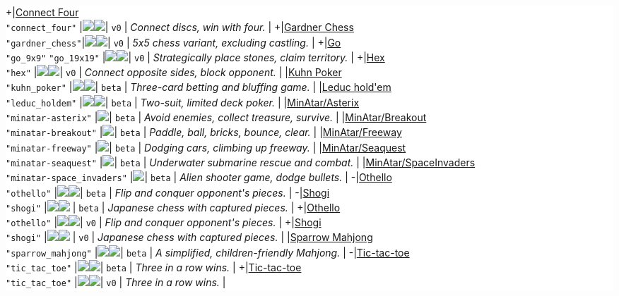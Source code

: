 +|<a href="https://en.wikipedia.org/wiki/Connect_Four">Connect Four</a><br>`"connect_four"` |<img src="https://raw.githubusercontent.com/sotetsuk/pgx/main/docs/assets/connect_four_dark.gif" width="60px"><img src="https://raw.githubusercontent.com/sotetsuk/pgx/main/docs/assets/connect_four_light.gif" width="60px">| `v0` | *Connect discs, win with four.* |
+|<a href="https://en.wikipedia.org/wiki/Minichess">Gardner Chess</a><br>`"gardner_chess"`|<img src="https://raw.githubusercontent.com/sotetsuk/pgx/main/docs/assets/gardner_chess_dark.gif" width="60px"><img src="https://raw.githubusercontent.com/sotetsuk/pgx/main/docs/assets/gardner_chess_light.gif" width="60px">| `v0` | *5x5 chess variant, excluding castling.* |
+|<a href="https://en.wikipedia.org/wiki/Go_(game)">Go</a><br>`"go_9x9"` `"go_19x19"` |<img src="https://raw.githubusercontent.com/sotetsuk/pgx/main/docs/assets/go-19x19_dark.gif" width="60px"><img src="https://raw.githubusercontent.com/sotetsuk/pgx/main/docs/assets/go-19x19_light.gif" width="60px">| `v0` | *Strategically place stones, claim territory.* |
+|<a href="https://en.wikipedia.org/wiki/Hex_(board_game)">Hex</a><br>`"hex"` |<img src="https://raw.githubusercontent.com/sotetsuk/pgx/main/docs/assets/hex_dark.gif" width="60px"><img src="https://raw.githubusercontent.com/sotetsuk/pgx/main/docs/assets/hex_light.gif" width="60px">| `v0` | *Connect opposite sides, block opponent.* |
 |<a href="https://en.wikipedia.org/wiki/Kuhn_poker">Kuhn Poker</a><br>`"kuhn_poker"` |<img src="https://raw.githubusercontent.com/sotetsuk/pgx/main/docs/assets/kuhn_poker_dark.gif" width="60px"><img src="https://raw.githubusercontent.com/sotetsuk/pgx/main/docs/assets/kuhn_poker_light.gif" width="60px">| `beta` | *Three-card betting and bluffing game.* |
 |<a href="https://arxiv.org/abs/1207.1411">Leduc hold'em</a><br>`"leduc_holdem"` |<img src="https://raw.githubusercontent.com/sotetsuk/pgx/main/docs/assets/leduc_holdem_dark.gif" width="60px"><img src="https://raw.githubusercontent.com/sotetsuk/pgx/main/docs/assets/leduc_holdem_light.gif" width="60px">| `beta` | *Two-suit, limited deck poker.* |
 |<a href="https://github.com/kenjyoung/MinAtar">MinAtar/Asterix</a><br>`"minatar-asterix"` |<img src="https://raw.githubusercontent.com/sotetsuk/pgx/main/docs/assets/minatar-asterix.gif" width="50px">| `beta` | *Avoid enemies, collect treasure, survive.* |
 |<a href="https://github.com/kenjyoung/MinAtar">MinAtar/Breakout</a><br>`"minatar-breakout"` |<img src="https://raw.githubusercontent.com/sotetsuk/pgx/main/docs/assets/minatar-breakout.gif" width="50px">| `beta` | *Paddle, ball, bricks, bounce, clear.* |
 |<a href="https://github.com/kenjyoung/MinAtar">MinAtar/Freeway</a><br>`"minatar-freeway"` |<img src="https://raw.githubusercontent.com/sotetsuk/pgx/main/docs/assets/minatar-freeway.gif" width="50px">| `beta` | *Dodging cars, climbing up freeway.* |
 |<a href="https://github.com/kenjyoung/MinAtar">MinAtar/Seaquest</a><br>`"minatar-seaquest"` |<img src="https://raw.githubusercontent.com/sotetsuk/pgx/main/docs/assets/minatar-seaquest.gif" width="50px">| `beta` | *Underwater submarine rescue and combat.* |
 |<a href="https://github.com/kenjyoung/MinAtar">MinAtar/SpaceInvaders</a><br>`"minatar-space_invaders"` |<img src="https://raw.githubusercontent.com/sotetsuk/pgx/main/docs/assets/minatar-space_invaders.gif" width="50px">| `beta` | *Alien shooter game, dodge bullets.* |
-|<a href="https://en.wikipedia.org/wiki/Reversi">Othello</a><br>`"othello"` |<img src="https://raw.githubusercontent.com/sotetsuk/pgx/main/docs/assets/othello_dark.gif" width="60px"><img src="https://raw.githubusercontent.com/sotetsuk/pgx/main/docs/assets/othello_light.gif" width="60px">| `beta` | *Flip and conquer opponent's pieces.* |
-|<a href="https://en.wikipedia.org/wiki/Shogi">Shogi</a><br>`"shogi"` |<img src="https://raw.githubusercontent.com/sotetsuk/pgx/main/docs/assets/shogi_dark.gif" width="60px"><img src="https://raw.githubusercontent.com/sotetsuk/pgx/main/docs/assets/shogi_light.gif" width="60px"> | `beta` | *Japanese chess with captured pieces.* |
+|<a href="https://en.wikipedia.org/wiki/Reversi">Othello</a><br>`"othello"` |<img src="https://raw.githubusercontent.com/sotetsuk/pgx/main/docs/assets/othello_dark.gif" width="60px"><img src="https://raw.githubusercontent.com/sotetsuk/pgx/main/docs/assets/othello_light.gif" width="60px">| `v0` | *Flip and conquer opponent's pieces.* |
+|<a href="https://en.wikipedia.org/wiki/Shogi">Shogi</a><br>`"shogi"` |<img src="https://raw.githubusercontent.com/sotetsuk/pgx/main/docs/assets/shogi_dark.gif" width="60px"><img src="https://raw.githubusercontent.com/sotetsuk/pgx/main/docs/assets/shogi_light.gif" width="60px"> | `v0` | *Japanese chess with captured pieces.* |
 |<a href="https://sugorokuya.jp/p/suzume-jong">Sparrow Mahjong</a><br>`"sparrow_mahjong"` |<img src="https://raw.githubusercontent.com/sotetsuk/pgx/main/docs/assets/sparrow_mahjong_dark.svg" width="60px"><img src="https://raw.githubusercontent.com/sotetsuk/pgx/main/docs/assets/sparrow_mahjong_light.svg" width="60px">|  `beta` | *A simplified, children-friendly Mahjong.* |
-|<a href="https://en.wikipedia.org/wiki/Tic-tac-toe">Tic-tac-toe</a><br>`"tic_tac_toe"` |<img src="https://raw.githubusercontent.com/sotetsuk/pgx/main/docs/assets/tic_tac_toe_dark.gif" width="60px"><img src="https://raw.githubusercontent.com/sotetsuk/pgx/main/docs/assets/tic_tac_toe_light.gif" width="60px">| `beta` | *Three in a row wins.* |
+|<a href="https://en.wikipedia.org/wiki/Tic-tac-toe">Tic-tac-toe</a><br>`"tic_tac_toe"` |<img src="https://raw.githubusercontent.com/sotetsuk/pgx/main/docs/assets/tic_tac_toe_dark.gif" width="60px"><img src="https://raw.githubusercontent.com/sotetsuk/pgx/main/docs/assets/tic_tac_toe_light.gif" width="60px">| `v0` | *Three in a row wins.* |
 